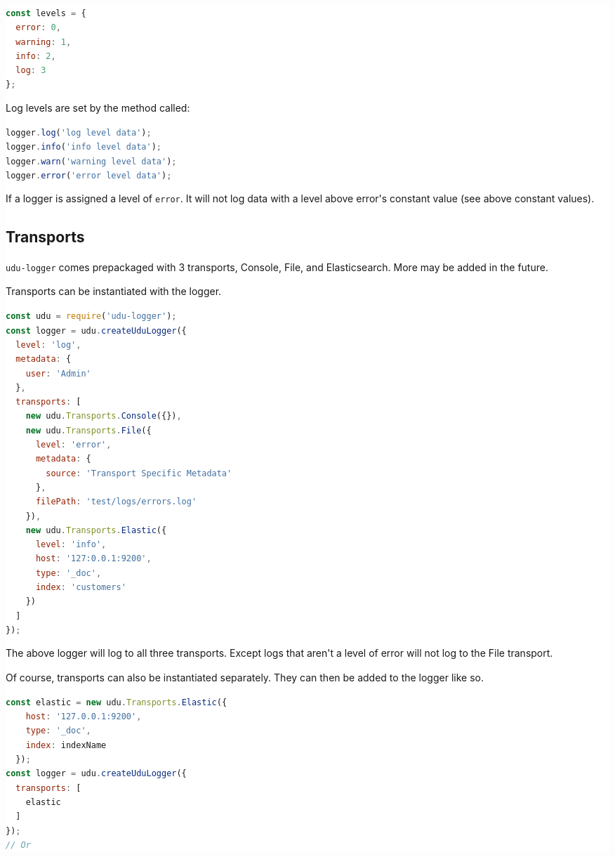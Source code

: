 ```js
const levels = {
  error: 0,
  warning: 1,
  info: 2,
  log: 3
};
```
Log levels are set by the method called:

```js
logger.log('log level data');
logger.info('info level data');
logger.warn('warning level data');
logger.error('error level data');
```
If a logger is assigned a level of `error`. It will not log data with a level above error's constant value (see above constant values).

## Transports
`udu-logger` comes prepackaged with 3 transports, Console, File, and Elasticsearch. More may be added in the future.

Transports can be instantiated with the logger.
```js
const udu = require('udu-logger');
const logger = udu.createUduLogger({
  level: 'log',
  metadata: {
    user: 'Admin'
  },
  transports: [
    new udu.Transports.Console({}),
    new udu.Transports.File({
      level: 'error',
      metadata: {
        source: 'Transport Specific Metadata'
      },
      filePath: 'test/logs/errors.log'
    }),
    new udu.Transports.Elastic({
      level: 'info',
      host: '127:0.0.1:9200',
      type: '_doc',
      index: 'customers'
    })
  ]
});
```
The above logger will log to all three transports. Except logs that aren't a level of error will not log to the File transport.

Of course, transports can also be instantiated separately. They can then be added to the logger like so.
```js
const elastic = new udu.Transports.Elastic({
    host: '127.0.0.1:9200',
    type: '_doc',
    index: indexName
  });
const logger = udu.createUduLogger({
  transports: [
    elastic
  ]
});
// Or
```